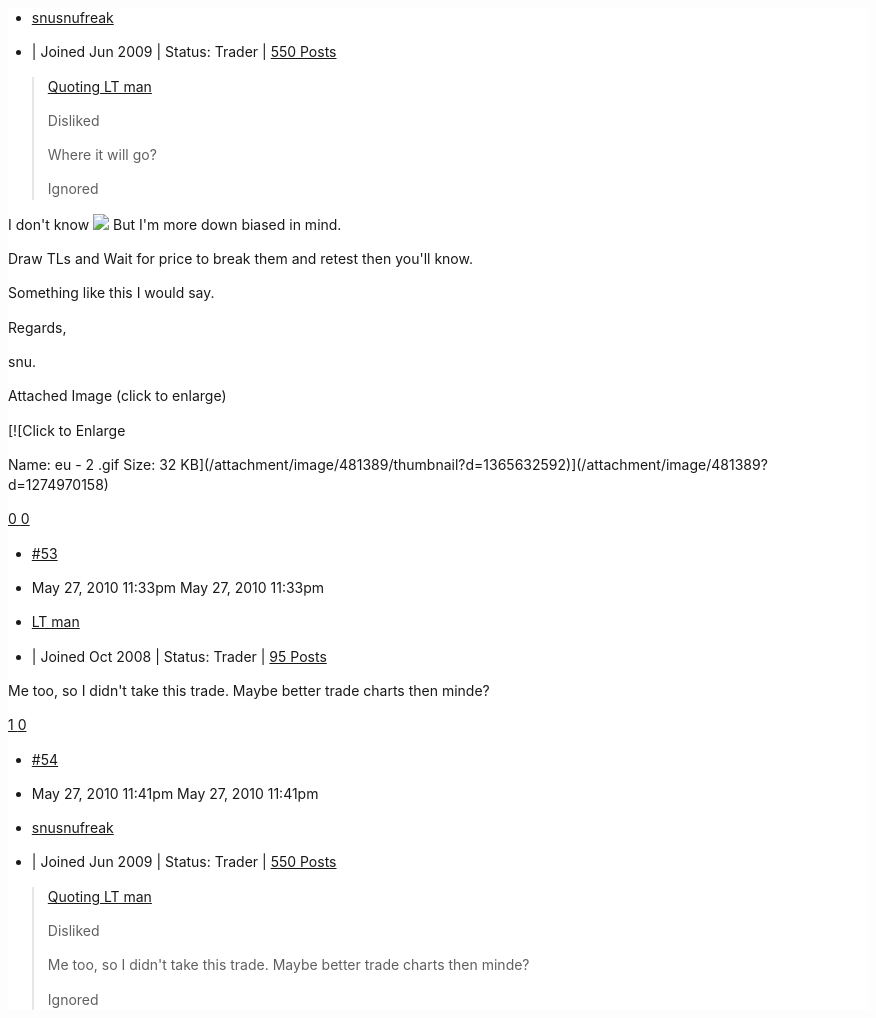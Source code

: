   * [ snusnufreak](snusnufreak)

  * | Joined Jun 2009  | Status: Trader | [550 Posts](/search?do=process&provider=Member&searchuser=107133)

> [Quoting LT man](/thread/post/3758300#post3758300 "View Quoted Post")
> 
> Disliked
> 
> Where it will go?
> 
> Ignored

I don't know ![](https://resources.faireconomy.media/images/emojis/64/1f601.png?v=15.1) But I'm more down biased in mind.  
  
Draw TLs and Wait for price to break them and retest then you'll know.  
  
Something like this I would say.   
  
Regards,  
  
snu. 

Attached Image (click to enlarge)

[![Click to Enlarge

Name: eu - 2 .gif
Size: 32 KB](/attachment/image/481389/thumbnail?d=1365632592)](/attachment/image/481389?d=1274970158)   

[0 ](javascript:void\(0\);) [0 ](javascript:void\(0\);)

  * [#53](/thread/post/3758354#post3758354 "Post Permalink")

  * May 27, 2010 11:33pm  May 27, 2010 11:33pm 

  * [ LT man](lt*man)

  * | Joined Oct 2008  | Status: Trader | [95 Posts](/search?do=process&provider=Member&searchuser=83740)

Me too, so I didn't take this trade. Maybe better trade charts then minde? 

[1 ](javascript:void\(0\);) [0 ](javascript:void\(0\);)

  * [#54](/thread/post/3758374#post3758374 "Post Permalink")

  * May 27, 2010 11:41pm  May 27, 2010 11:41pm 

  * [ snusnufreak](snusnufreak)

  * | Joined Jun 2009  | Status: Trader | [550 Posts](/search?do=process&provider=Member&searchuser=107133)

> [Quoting LT man](/thread/post/3758354#post3758354 "View Quoted Post")
> 
> Disliked
> 
> Me too, so I didn't take this trade. Maybe better trade charts then minde?
> 
> Ignored
